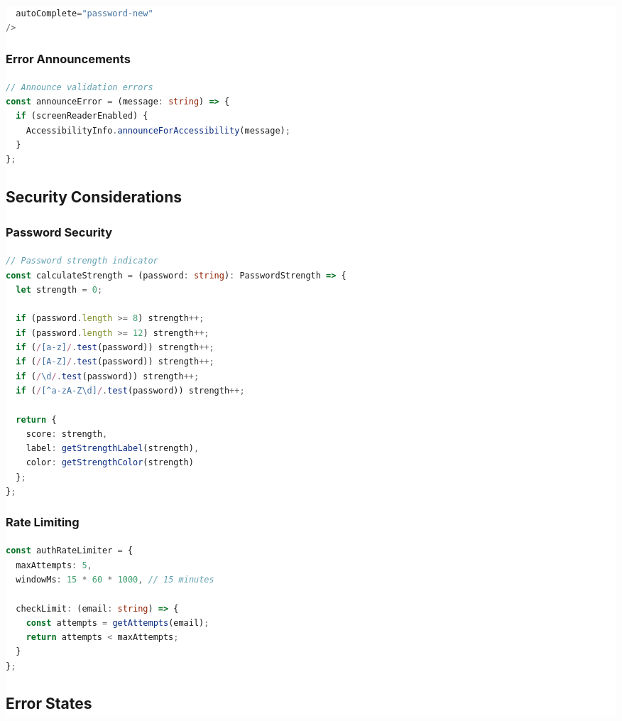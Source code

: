```typescript
  autoComplete="password-new"
/>
```

### Error Announcements
```typescript
// Announce validation errors
const announceError = (message: string) => {
  if (screenReaderEnabled) {
    AccessibilityInfo.announceForAccessibility(message);
  }
};
```

## Security Considerations

### Password Security
```typescript
// Password strength indicator
const calculateStrength = (password: string): PasswordStrength => {
  let strength = 0;
  
  if (password.length >= 8) strength++;
  if (password.length >= 12) strength++;
  if (/[a-z]/.test(password)) strength++;
  if (/[A-Z]/.test(password)) strength++;
  if (/\d/.test(password)) strength++;
  if (/[^a-zA-Z\d]/.test(password)) strength++;
  
  return {
    score: strength,
    label: getStrengthLabel(strength),
    color: getStrengthColor(strength)
  };
};
```

### Rate Limiting
```typescript
const authRateLimiter = {
  maxAttempts: 5,
  windowMs: 15 * 60 * 1000, // 15 minutes
  
  checkLimit: (email: string) => {
    const attempts = getAttempts(email);
    return attempts < maxAttempts;
  }
};
```

## Error States
